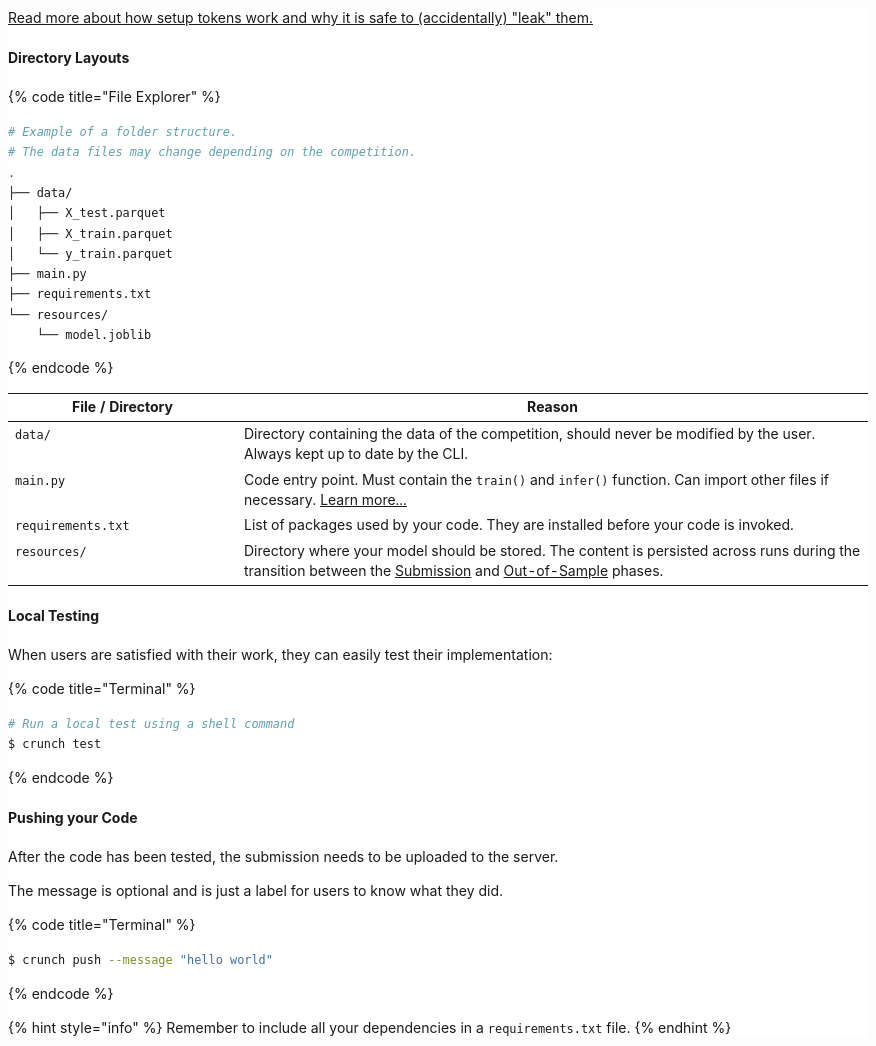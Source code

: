 [Read more about how setup tokens work and why it is safe to (accidentally) "leak" them.](./#setup-tokens)

#### Directory Layouts

{% code title="File Explorer" %}
```bash
# Example of a folder structure.
# The data files may change depending on the competition.
.
├── data/
│   ├── X_test.parquet
│   ├── X_train.parquet
│   └── y_train.parquet
├── main.py
├── requirements.txt
└── resources/
    └── model.joblib
```
{% endcode %}

<table><thead><tr><th width="215">File / Directory</th><th>Reason</th></tr></thead><tbody><tr><td><code>data/</code></td><td>Directory containing the data of the competition, should never be modified by the user. Always kept up to date by the CLI.</td></tr><tr><td><code>main.py</code></td><td>Code entry point. Must contain the <code>train()</code> and <code>infer()</code> function. Can import other files if necessary. <a href="code-interface.md">Learn more...</a></td></tr><tr><td><code>requirements.txt</code></td><td>List of packages used by your code. They are installed before your code is invoked.</td></tr><tr><td><code>resources/</code></td><td>Directory where your model should be stored. The content is persisted across runs during the transition between the <a href="../../other/glossary.md#submission-phase">Submission</a> and <a href="../../other/glossary.md#out-of-sample-phase">Out-of-Sample</a> phases.</td></tr></tbody></table>

#### Local Testing

When users are satisfied with their work, they can easily test their implementation:

{% code title="Terminal" %}
```bash
# Run a local test using a shell command
$ crunch test
```
{% endcode %}

#### Pushing your Code

After the code has been tested, the submission needs to be uploaded to the server.

The message is optional and is just a label for users to know what they did.

{% code title="Terminal" %}
```bash
$ crunch push --message "hello world"
```
{% endcode %}

{% hint style="info" %}
Remember to include all your dependencies in a `requirements.txt` file.
{% endhint %}
